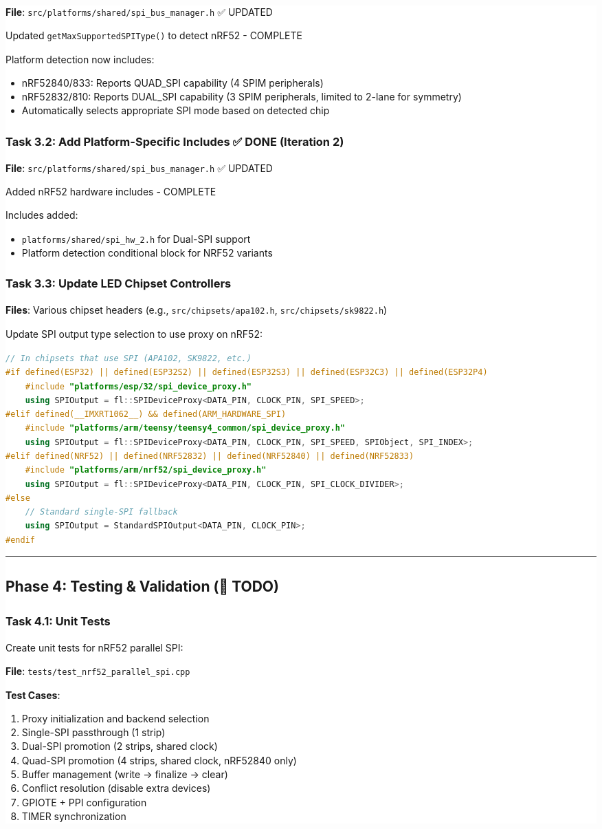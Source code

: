 **File**: `src/platforms/shared/spi_bus_manager.h` ✅ UPDATED

Updated `getMaxSupportedSPIType()` to detect nRF52 - COMPLETE

Platform detection now includes:
- nRF52840/833: Reports QUAD_SPI capability (4 SPIM peripherals)
- nRF52832/810: Reports DUAL_SPI capability (3 SPIM peripherals, limited to 2-lane for symmetry)
- Automatically selects appropriate SPI mode based on detected chip

### Task 3.2: Add Platform-Specific Includes ✅ DONE (Iteration 2)

**File**: `src/platforms/shared/spi_bus_manager.h` ✅ UPDATED

Added nRF52 hardware includes - COMPLETE

Includes added:
- `platforms/shared/spi_hw_2.h` for Dual-SPI support
- Platform detection conditional block for NRF52 variants

### Task 3.3: Update LED Chipset Controllers

**Files**: Various chipset headers (e.g., `src/chipsets/apa102.h`, `src/chipsets/sk9822.h`)

Update SPI output type selection to use proxy on nRF52:

```cpp
// In chipsets that use SPI (APA102, SK9822, etc.)
#if defined(ESP32) || defined(ESP32S2) || defined(ESP32S3) || defined(ESP32C3) || defined(ESP32P4)
    #include "platforms/esp/32/spi_device_proxy.h"
    using SPIOutput = fl::SPIDeviceProxy<DATA_PIN, CLOCK_PIN, SPI_SPEED>;
#elif defined(__IMXRT1062__) && defined(ARM_HARDWARE_SPI)
    #include "platforms/arm/teensy/teensy4_common/spi_device_proxy.h"
    using SPIOutput = fl::SPIDeviceProxy<DATA_PIN, CLOCK_PIN, SPI_SPEED, SPIObject, SPI_INDEX>;
#elif defined(NRF52) || defined(NRF52832) || defined(NRF52840) || defined(NRF52833)
    #include "platforms/arm/nrf52/spi_device_proxy.h"
    using SPIOutput = fl::SPIDeviceProxy<DATA_PIN, CLOCK_PIN, SPI_CLOCK_DIVIDER>;
#else
    // Standard single-SPI fallback
    using SPIOutput = StandardSPIOutput<DATA_PIN, CLOCK_PIN>;
#endif
```

---

## Phase 4: Testing & Validation (🔨 TODO)

### Task 4.1: Unit Tests

Create unit tests for nRF52 parallel SPI:

**File**: `tests/test_nrf52_parallel_spi.cpp`

**Test Cases**:
1. Proxy initialization and backend selection
2. Single-SPI passthrough (1 strip)
3. Dual-SPI promotion (2 strips, shared clock)
4. Quad-SPI promotion (4 strips, shared clock, nRF52840 only)
5. Buffer management (write → finalize → clear)
6. Conflict resolution (disable extra devices)
7. GPIOTE + PPI configuration
8. TIMER synchronization
